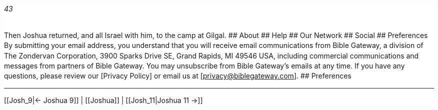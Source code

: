 ###### 43 


Then Joshua returned, and all Israel with him, to the camp at Gilgal. ## About ## Help ## Our Network ## Social ## Preferences By submitting your email address, you understand that you will receive email communications from Bible Gateway, a division of The Zondervan Corporation, 3900 Sparks Drive SE, Grand Rapids, MI 49546 USA, including commercial communications and messages from partners of Bible Gateway. You may unsubscribe from Bible Gateway&rsquo;s emails at any time. If you have any questions, please review our [Privacy Policy] or email us at [privacy@biblegateway.com]. ## Preferences

***

[[Josh_9|← Joshua 9]] | [[Joshua]] | [[Josh_11|Joshua 11 →]]
